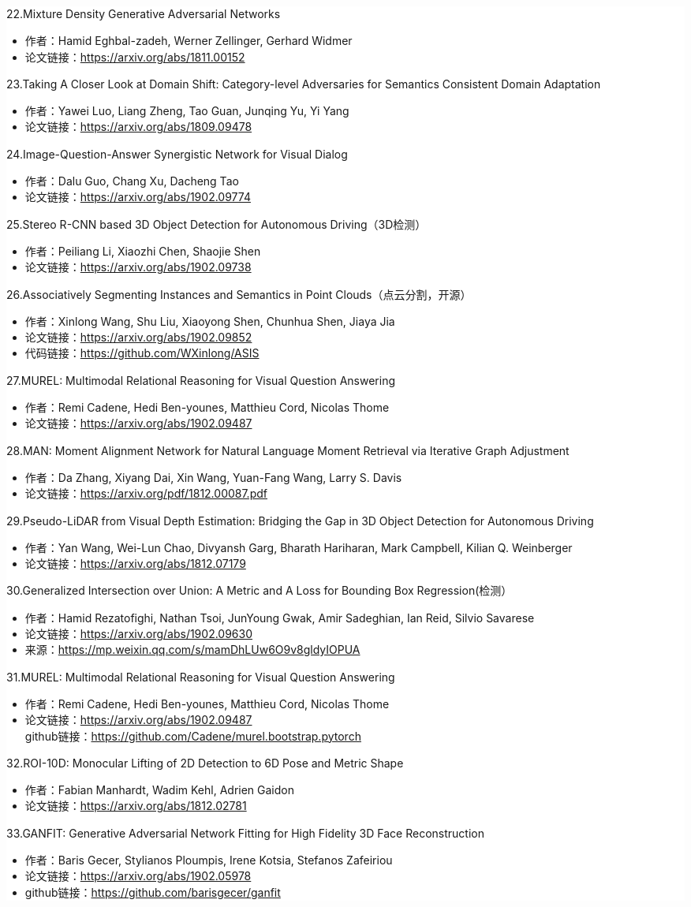 22.Mixture Density Generative Adversarial Networks<br>
- 作者：Hamid Eghbal-zadeh, Werner Zellinger, Gerhard Widmer<br>
- 论文链接：https://arxiv.org/abs/1811.00152

23.Taking A Closer Look at Domain Shift: Category-level Adversaries for Semantics Consistent Domain Adaptation<br>
- 作者：Yawei Luo, Liang Zheng, Tao Guan, Junqing Yu, Yi Yang<br>
- 论文链接：https://arxiv.org/abs/1809.09478

24.Image-Question-Answer Synergistic Network for Visual Dialog<br>
- 作者：Dalu Guo, Chang Xu, Dacheng Tao<br>
- 论文链接：https://arxiv.org/abs/1902.09774

25.Stereo R-CNN based 3D Object Detection for Autonomous Driving（3D检测）<br>
- 作者：Peiliang Li, Xiaozhi Chen, Shaojie Shen<br>
- 论文链接：https://arxiv.org/abs/1902.09738

26.Associatively Segmenting Instances and Semantics in Point Clouds（点云分割，开源）<br>
- 作者：Xinlong Wang, Shu Liu, Xiaoyong Shen, Chunhua Shen, Jiaya Jia<br>
- 论文链接：https://arxiv.org/abs/1902.09852<br>
- 代码链接：https://github.com/WXinlong/ASIS

27.MUREL: Multimodal Relational Reasoning for Visual Question Answering<br>
- 作者：Remi Cadene, Hedi Ben-younes, Matthieu Cord, Nicolas Thome<br>
- 论文链接：https://arxiv.org/abs/1902.09487

28.MAN: Moment Alignment Network for Natural Language Moment Retrieval via Iterative Graph Adjustment <br>
- 作者：Da Zhang, Xiyang Dai, Xin Wang, Yuan-Fang Wang, Larry S. Davis <br>
- 论文链接：https://arxiv.org/pdf/1812.00087.pdf

29.Pseudo-LiDAR from Visual Depth Estimation: Bridging the Gap in 3D Object Detection for Autonomous Driving<br>
- 作者：Yan Wang, Wei-Lun Chao, Divyansh Garg, Bharath Hariharan, Mark Campbell, Kilian Q. Weinberger<br>
- 论文链接：https://arxiv.org/abs/1812.07179

30.Generalized Intersection over Union: A Metric and A Loss for Bounding Box Regression(检测）<br>
- 作者：Hamid Rezatofighi, Nathan Tsoi, JunYoung Gwak, Amir Sadeghian, Ian Reid, Silvio Savarese<br>
- 论文链接：https://arxiv.org/abs/1902.09630<br>
- 来源：https://mp.weixin.qq.com/s/mamDhLUw6O9v8gldyIOPUA

31.MUREL: Multimodal Relational Reasoning for Visual Question Answering<br>
- 作者：Remi Cadene, Hedi Ben-younes, Matthieu Cord, Nicolas Thome<br>
- 论文链接：https://arxiv.org/abs/1902.09487<br>
github链接：https://github.com/Cadene/murel.bootstrap.pytorch

32.ROI-10D: Monocular Lifting of 2D Detection to 6D Pose and Metric Shape
- 作者：Fabian Manhardt, Wadim Kehl, Adrien Gaidon<br>
- 论文链接：https://arxiv.org/abs/1812.02781

33.GANFIT: Generative Adversarial Network Fitting for High Fidelity 3D Face Reconstruction<br>
- 作者：Baris Gecer, Stylianos Ploumpis, Irene Kotsia, Stefanos Zafeiriou<br>
- 论文链接：https://arxiv.org/abs/1902.05978<br>
- github链接：https://github.com/barisgecer/ganfit

